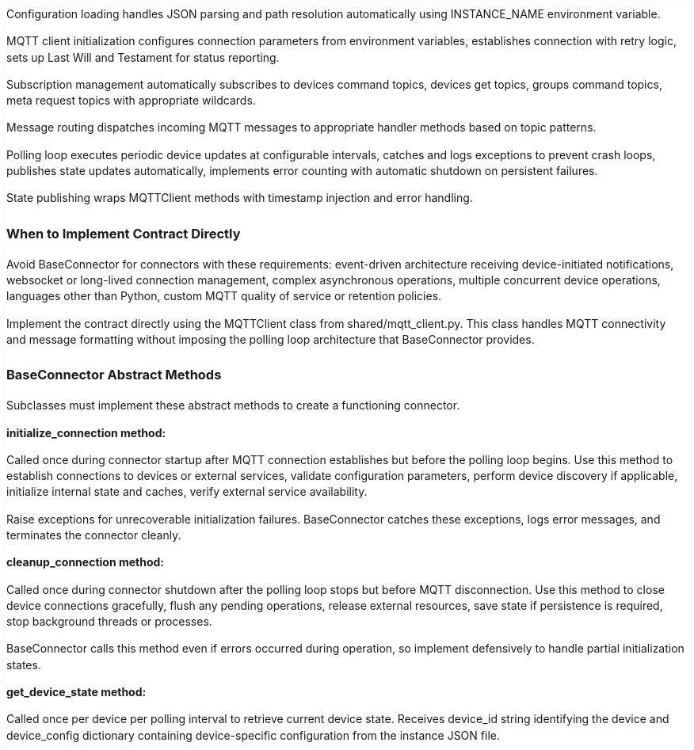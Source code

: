 Configuration loading handles JSON parsing and path resolution automatically using INSTANCE_NAME environment variable.

MQTT client initialization configures connection parameters from environment variables, establishes connection with retry logic, sets up Last Will and Testament for status reporting.

Subscription management automatically subscribes to devices command topics, devices get topics, groups command topics, meta request topics with appropriate wildcards.

Message routing dispatches incoming MQTT messages to appropriate handler methods based on topic patterns.

Polling loop executes periodic device updates at configurable intervals, catches and logs exceptions to prevent crash loops, publishes state updates automatically, implements error counting with automatic shutdown on persistent failures.

State publishing wraps MQTTClient methods with timestamp injection and error handling.

### When to Implement Contract Directly

Avoid BaseConnector for connectors with these requirements: event-driven architecture receiving device-initiated notifications, websocket or long-lived connection management, complex asynchronous operations, multiple concurrent device operations, languages other than Python, custom MQTT quality of service or retention policies.

Implement the contract directly using the MQTTClient class from shared/mqtt_client.py. This class handles MQTT connectivity and message formatting without imposing the polling loop architecture that BaseConnector provides.

### BaseConnector Abstract Methods

Subclasses must implement these abstract methods to create a functioning connector.

**initialize_connection method:**

Called once during connector startup after MQTT connection establishes but before the polling loop begins. Use this method to establish connections to devices or external services, validate configuration parameters, perform device discovery if applicable, initialize internal state and caches, verify external service availability.

Raise exceptions for unrecoverable initialization failures. BaseConnector catches these exceptions, logs error messages, and terminates the connector cleanly.

**cleanup_connection method:**

Called once during connector shutdown after the polling loop stops but before MQTT disconnection. Use this method to close device connections gracefully, flush any pending operations, release external resources, save state if persistence is required, stop background threads or processes.

BaseConnector calls this method even if errors occurred during operation, so implement defensively to handle partial initialization states.

**get_device_state method:**

Called once per device per polling interval to retrieve current device state. Receives device_id string identifying the device and device_config dictionary containing device-specific configuration from the instance JSON file.
